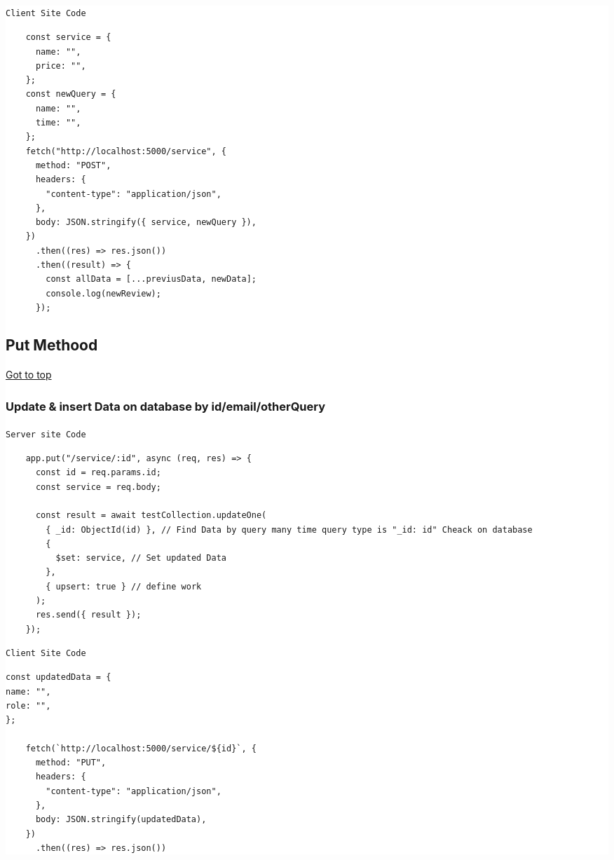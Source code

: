 
`Client Site Code`

```Js
    const service = {
      name: "",
      price: "",
    };
    const newQuery = {
      name: "",
      time: "",
    };
    fetch("http://localhost:5000/service", {
      method: "POST",
      headers: {
        "content-type": "application/json",
      },
      body: JSON.stringify({ service, newQuery }),
    })
      .then((res) => res.json())
      .then((result) => {
        const allData = [...previusData, newData];
        console.log(newReview);
      });
```

## Put Methood

[Got to top](#let-start-express)

### Update & insert Data on database by id/email/otherQuery

`Server site Code`

```Js
    app.put("/service/:id", async (req, res) => {
      const id = req.params.id;
      const service = req.body;

      const result = await testCollection.updateOne(
        { _id: ObjectId(id) }, // Find Data by query many time query type is "_id: id" Cheack on database
        {
          $set: service, // Set updated Data
        },
        { upsert: true } // define work
      );
      res.send({ result });
    });
```

`Client Site Code`

```Js
const updatedData = {
name: "",
role: "",
};

    fetch(`http://localhost:5000/service/${id}`, {
      method: "PUT",
      headers: {
        "content-type": "application/json",
      },
      body: JSON.stringify(updatedData),
    })
      .then((res) => res.json())
```